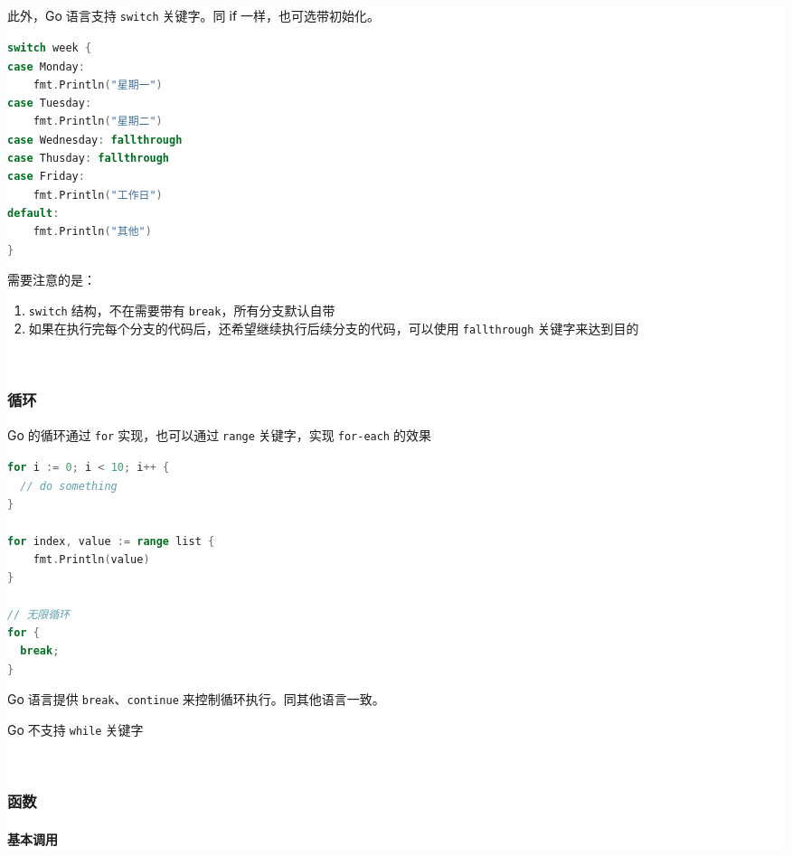 此外，Go 语言支持 `switch` 关键字。同 if 一样，也可选带初始化。

```go
switch week {
case Monday:
	fmt.Println("星期一")
case Tuesday:
	fmt.Println("星期二")
case Wednesday: fallthrough
case Thusday: fallthrough
case Friday:
	fmt.Println("工作日")
default:
	fmt.Println("其他")
}
```

需要注意的是：

1. `switch` 结构，不在需要带有 `break`，所有分支默认自带
2. 如果在执行完每个分支的代码后，还希望继续执行后续分支的代码，可以使用  `fallthrough`  关键字来达到目的

<br/>



### 循环

Go 的循环通过 `for` 实现，也可以通过 `range` 关键字，实现 `for-each` 的效果

```go
for i := 0; i < 10; i++ {
  // do something
}

for index, value := range list {
  	fmt.Println(value)
}

// 无限循环
for {
  break;
}
```

Go 语言提供 `break`、`continue` 来控制循环执行。同其他语言一致。

Go 不支持 `while` 关键字

<br/>




### 函数

#### 基本调用
